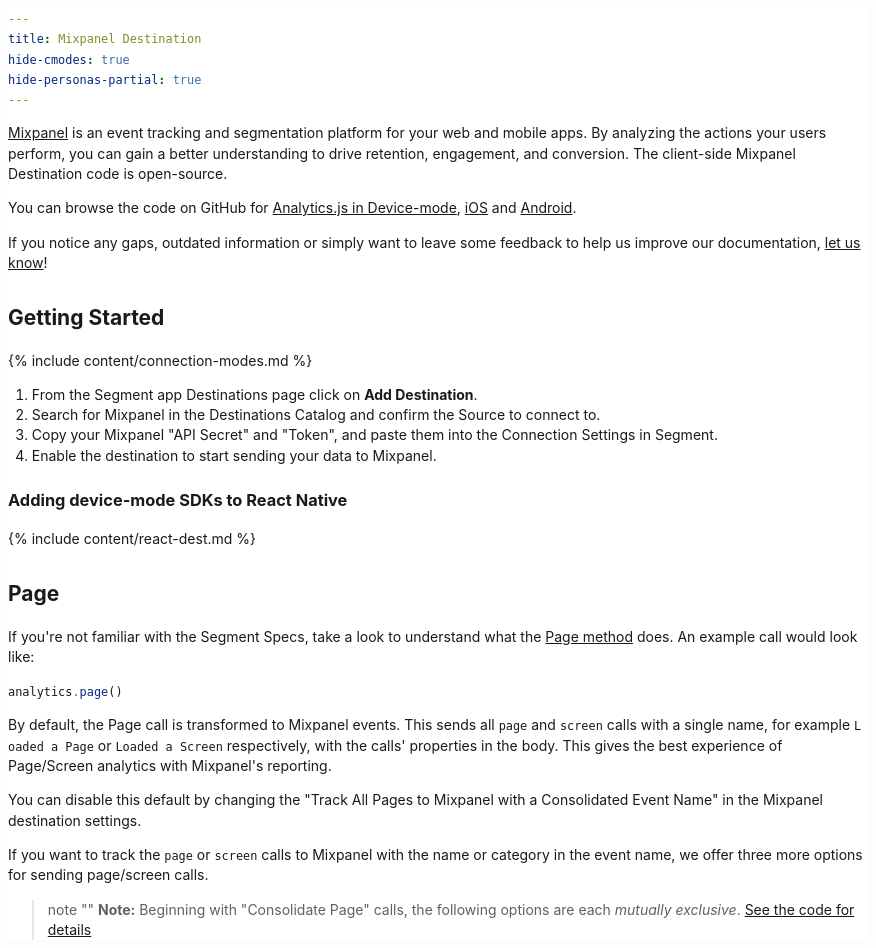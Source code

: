 ```yaml
---
title: Mixpanel Destination
hide-cmodes: true
hide-personas-partial: true
---
```


[Mixpanel](https://mixpanel.com/?utm_source=segmentio&utm_medium=docs&utm_campaign=partners) is an event tracking and segmentation platform for your web and mobile apps. By analyzing the actions your users perform, you can gain a better understanding to drive retention, engagement, and conversion. The client-side Mixpanel Destination code is open-source.

You can browse the code on GitHub for [Analytics.js in Device-mode](https://github.com/segmentio/analytics.js-integrations/tree/master/integrations/mixpanel), [iOS](https://github.com/segment-integrations/analytics-ios-integration-mixpanel) and [Android](https://github.com/segment-integrations/analytics-android-integration-mixpanel).

If you notice any gaps, outdated information or simply want to leave some feedback to help us improve our documentation, [let us know](mailto:docs-feedback@segment.com)!

## Getting Started

{% include content/connection-modes.md %}

1. From the Segment app Destinations page click on **Add Destination**.
2. Search for Mixpanel in the Destinations Catalog and confirm the Source to connect to.
3. Copy your Mixpanel "API Secret" and "Token", and paste them into the Connection Settings in Segment.
4. Enable the destination to start sending your data to Mixpanel.

### Adding device-mode SDKs to React Native

{% include content/react-dest.md %}

## Page
If you're not familiar with the Segment Specs, take a look to understand what the [Page method](/docs/connections/spec/page/) does. An example call would look like:

```javascript
analytics.page()
```

By default, the Page call is transformed to Mixpanel events. This sends all `page` and `screen` calls with a single name, for example `Loaded a Page` or `Loaded a Screen` respectively, with the calls' properties in the body. This gives the best experience of Page/Screen analytics with Mixpanel's reporting.

You can disable this default by changing the "Track All Pages to Mixpanel with a Consolidated Event Name" in the Mixpanel destination settings.

If you want to track the `page` or `screen` calls to Mixpanel with the name or category in the event name, we offer three more options for sending page/screen calls.

> note ""
> **Note:** Beginning with "Consolidate Page" calls, the following options are each *mutually exclusive*. [See the code for details](https://github.com/segmentio/analytics.js-integrations/blob/master/integrations/mixpanel/lib/index.js#L96-L139)
